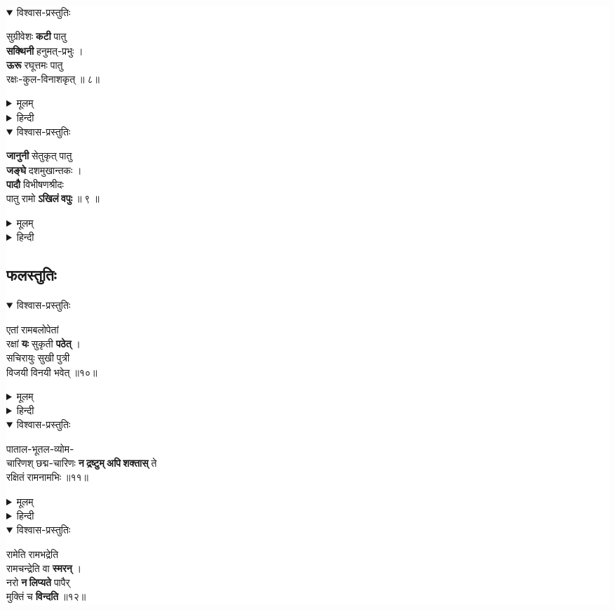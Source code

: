 <details open><summary>विश्वास-प्रस्तुतिः</summary>

सुग्रीवेशः **कटी** पातु  
**सक्थिनी** हनुमत्-प्रभुः ।  
**ऊरू** रघूत्तमः पातु  
रक्षः-कुल-विनाशकृत् ॥ ८॥
</details>

<details><summary>मूलम्</summary></details>

<details><summary>हिन्दी</summary></details>


<details open><summary>विश्वास-प्रस्तुतिः</summary>

**जानुनी** सेतुकृत् पातु  
**जङ्घे** दशमुखान्तकः ।  
**पादौ** विभीषणश्रीदः  
पातु रामो **ऽखिलं वपुः** ॥ ९ ॥
</details>

<details><summary>मूलम्</summary></details>

<details><summary>हिन्दी</summary></details>

## फलस्तुतिः

<details open><summary>विश्वास-प्रस्तुतिः</summary>

एतां रामबलोपेतां  
रक्षां **यः** सुकृती **पठेत्** ।  
सचिरायुः सुखी पुत्री  
विजयी विनयी भवेत् ॥१०॥
</details>

<details><summary>मूलम्</summary></details>


<details><summary>हिन्दी</summary></details>


<details open><summary>विश्वास-प्रस्तुतिः</summary>

पाताल-भूतल-व्योम-  
चारिणश् छद्म-चारिणः
**न द्रष्टुम् अपि शक्तास्** ते  
रक्षितं रामनामभिः ॥११॥
</details>

<details><summary>मूलम्</summary></details>


<details><summary>हिन्दी</summary></details>


<details open><summary>विश्वास-प्रस्तुतिः</summary>

रामेति रामभद्रेति  
रामचन्द्रेति वा **स्मरन्** ।  
नरो **न लिप्यते** पापैर्  
मुक्तिं च **विन्दति** ॥१२॥
</details>
